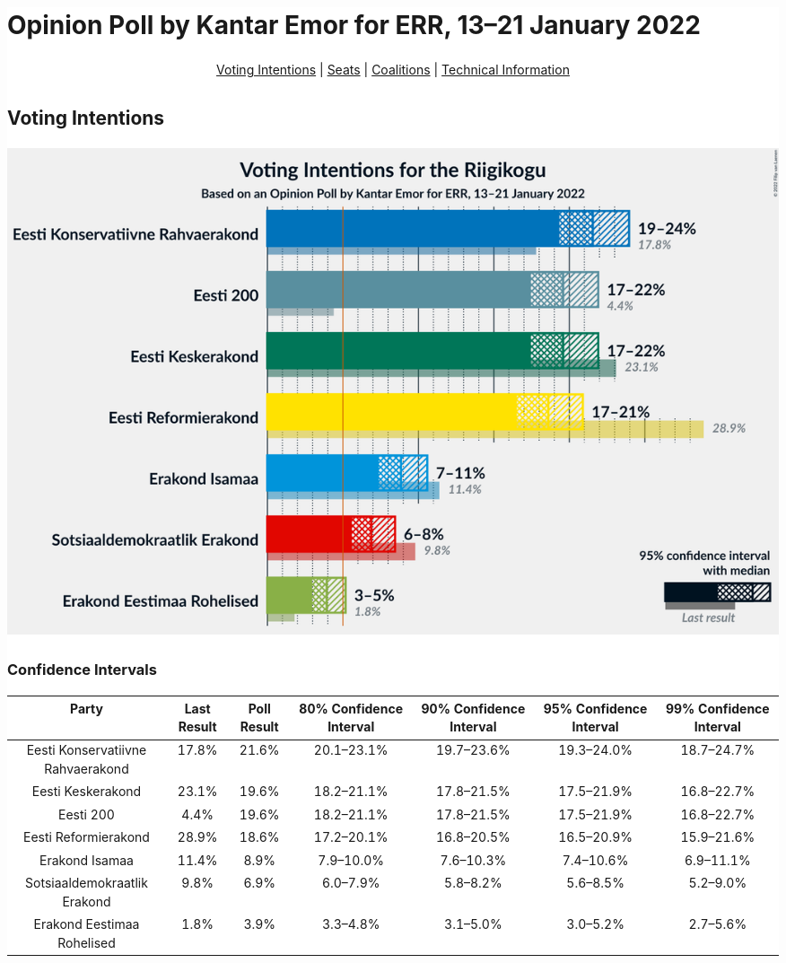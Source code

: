 # Opinion Poll by Kantar Emor for ERR, 13–21 January 2022

<p align="center"><a href="#voting-intentions">Voting Intentions</a> | <a href="#seats">Seats</a> | <a href="#coalitions">Coalitions</a> | <a href="#technical-information">Technical Information</a></p>

## Voting Intentions

![Graph with voting intentions not yet produced](2022-01-21-KantarEmor.png "Voting Intentions")

### Confidence Intervals

| Party | Last Result | Poll Result | 80% Confidence Interval | 90% Confidence Interval | 95% Confidence Interval | 99% Confidence Interval |
|:-----:|:-----------:|:-----------:|:-----------------------:|:-----------------------:|:-----------------------:|:-----------------------:|
| Eesti Konservatiivne Rahvaerakond | 17.8% | 21.6% | 20.1–23.1% |19.7–23.6% |19.3–24.0% |18.7–24.7% |
| Eesti Keskerakond | 23.1% | 19.6% | 18.2–21.1% |17.8–21.5% |17.5–21.9% |16.8–22.7% |
| Eesti 200 | 4.4% | 19.6% | 18.2–21.1% |17.8–21.5% |17.5–21.9% |16.8–22.7% |
| Eesti Reformierakond | 28.9% | 18.6% | 17.2–20.1% |16.8–20.5% |16.5–20.9% |15.9–21.6% |
| Erakond Isamaa | 11.4% | 8.9% | 7.9–10.0% |7.6–10.3% |7.4–10.6% |6.9–11.1% |
| Sotsiaaldemokraatlik Erakond | 9.8% | 6.9% | 6.0–7.9% |5.8–8.2% |5.6–8.5% |5.2–9.0% |
| Erakond Eestimaa Rohelised | 1.8% | 3.9% | 3.3–4.8% |3.1–5.0% |3.0–5.2% |2.7–5.6% |
